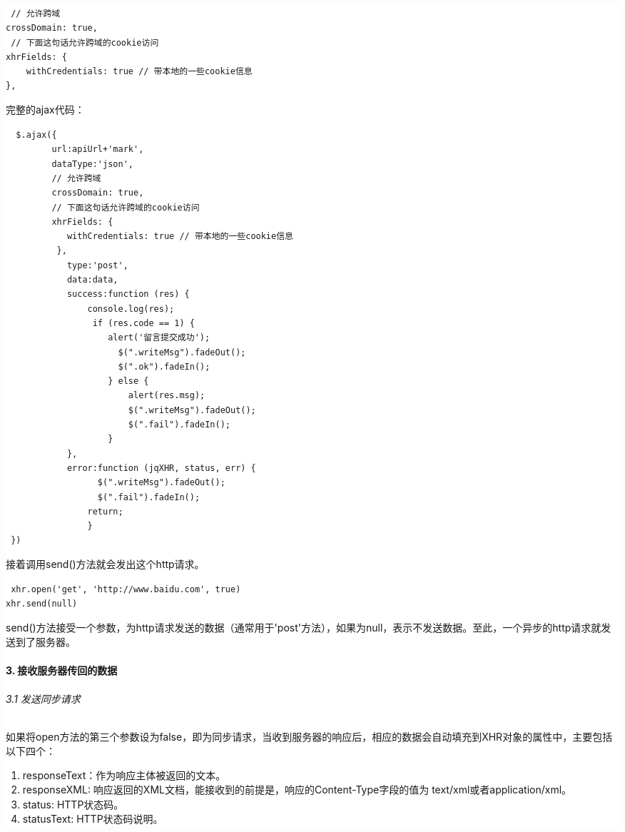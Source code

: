     // 允许跨域
    crossDomain: true,
     // 下面这句话允许跨域的cookie访问
    xhrFields: {
        withCredentials: true // 带本地的一些cookie信息
    },


完整的ajax代码：

      $.ajax({
             url:apiUrl+'mark',
             dataType:'json',
             // 允许跨域
             crossDomain: true,
             // 下面这句话允许跨域的cookie访问
             xhrFields: {
                withCredentials: true // 带本地的一些cookie信息
              },
                type:'post',
                data:data,
                success:function (res) {
                    console.log(res);
                     if (res.code == 1) {
                        alert('留言提交成功');
                          $(".writeMsg").fadeOut();
                          $(".ok").fadeIn();
                        } else {
                            alert(res.msg);
                            $(".writeMsg").fadeOut();
                            $(".fail").fadeIn();
                        }
                },
                error:function (jqXHR, status, err) {
                      $(".writeMsg").fadeOut();
                      $(".fail").fadeIn();
                    return;
                    }
     })
     
    
    
    
     
 接着调用send()方法就会发出这个http请求。
 
     xhr.open('get', 'http://www.baidu.com', true)
    xhr.send(null) 
    
send()方法接受一个参数，为http请求发送的数据（通常用于'post'方法），如果为null，表示不发送数据。至此，一个异步的http请求就发送到了服务器。

#### 3. 接收服务器传回的数据
###### 3.1 发送同步请求
 如果将open方法的第三个参数设为false，即为同步请求，当收到服务器的响应后，相应的数据会自动填充到XHR对象的属性中，主要包括以下四个：

1. responseText：作为响应主体被返回的文本。
2. responseXML: 响应返回的XML文档，能接收到的前提是，响应的Content-Type字段的值为 text/xml或者application/xml。
3. status: HTTP状态码。
4. statusText: HTTP状态码说明。
